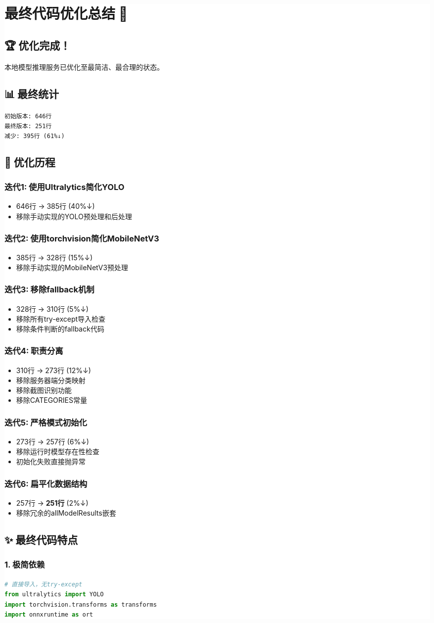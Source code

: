 # 最终代码优化总结 🎉

## 🏆 优化完成！

本地模型推理服务已优化至最简洁、最合理的状态。

## 📊 最终统计

```
初始版本: 646行
最终版本: 251行
减少: 395行 (61%↓)
```

## 🎯 优化历程

### 迭代1: 使用Ultralytics简化YOLO
- 646行 → 385行 (40%↓)
- 移除手动实现的YOLO预处理和后处理

### 迭代2: 使用torchvision简化MobileNetV3
- 385行 → 328行 (15%↓)
- 移除手动实现的MobileNetV3预处理

### 迭代3: 移除fallback机制
- 328行 → 310行 (5%↓)
- 移除所有try-except导入检查
- 移除条件判断的fallback代码

### 迭代4: 职责分离
- 310行 → 273行 (12%↓)
- 移除服务器端分类映射
- 移除截图识别功能
- 移除CATEGORIES常量

### 迭代5: 严格模式初始化
- 273行 → 257行 (6%↓)
- 移除运行时模型存在性检查
- 初始化失败直接抛异常

### 迭代6: 扁平化数据结构
- 257行 → **251行** (2%↓)
- 移除冗余的allModelResults嵌套

## ✨ 最终代码特点

### 1. 极简依赖
```python
# 直接导入，无try-except
from ultralytics import YOLO
import torchvision.transforms as transforms
import onnxruntime as ort
```
